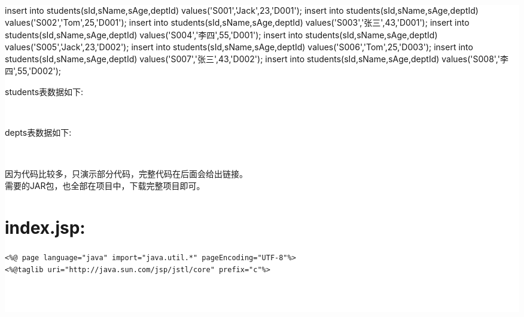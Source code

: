 <span class="hljs-operator"><span class="hljs-keyword">insert</span> <span class="hljs-keyword">into</span> students(sId,sName,sAge,deptId) <span class="hljs-keyword">values</span>(<span class="hljs-string">'S001'</span>,<span class="hljs-string">'Jack'</span>,<span class="hljs-number">23</span>,<span class="hljs-string">'D001'</span>);</span>
<span class="hljs-operator"><span class="hljs-keyword">insert</span> <span class="hljs-keyword">into</span> students(sId,sName,sAge,deptId) <span class="hljs-keyword">values</span>(<span class="hljs-string">'S002'</span>,<span class="hljs-string">'Tom'</span>,<span class="hljs-number">25</span>,<span class="hljs-string">'D001'</span>);</span>
<span class="hljs-operator"><span class="hljs-keyword">insert</span> <span class="hljs-keyword">into</span> students(sId,sName,sAge,deptId) <span class="hljs-keyword">values</span>(<span class="hljs-string">'S003'</span>,<span class="hljs-string">'张三'</span>,<span class="hljs-number">43</span>,<span class="hljs-string">'D001'</span>);</span>
<span class="hljs-operator"><span class="hljs-keyword">insert</span> <span class="hljs-keyword">into</span> students(sId,sName,sAge,deptId) <span class="hljs-keyword">values</span>(<span class="hljs-string">'S004'</span>,<span class="hljs-string">'李四'</span>,<span class="hljs-number">55</span>,<span class="hljs-string">'D001'</span>);</span>
<span class="hljs-operator"><span class="hljs-keyword">insert</span> <span class="hljs-keyword">into</span> students(sId,sName,sAge,deptId) <span class="hljs-keyword">values</span>(<span class="hljs-string">'S005'</span>,<span class="hljs-string">'Jack'</span>,<span class="hljs-number">23</span>,<span class="hljs-string">'D002'</span>);</span>
<span class="hljs-operator"><span class="hljs-keyword">insert</span> <span class="hljs-keyword">into</span> students(sId,sName,sAge,deptId) <span class="hljs-keyword">values</span>(<span class="hljs-string">'S006'</span>,<span class="hljs-string">'Tom'</span>,<span class="hljs-number">25</span>,<span class="hljs-string">'D003'</span>);</span>
<span class="hljs-operator"><span class="hljs-keyword">insert</span> <span class="hljs-keyword">into</span> students(sId,sName,sAge,deptId) <span class="hljs-keyword">values</span>(<span class="hljs-string">'S007'</span>,<span class="hljs-string">'张三'</span>,<span class="hljs-number">43</span>,<span class="hljs-string">'D002'</span>);</span>
<span class="hljs-operator"><span class="hljs-keyword">insert</span> <span class="hljs-keyword">into</span> students(sId,sName,sAge,deptId) <span class="hljs-keyword">values</span>(<span class="hljs-string">'S008'</span>,<span class="hljs-string">'李四'</span>,<span class="hljs-number">55</span>,<span class="hljs-string">'D002'</span>);</span></code></pre>

<p>students表数据如下:</p>

<p><img src="http://img.blog.csdn.net/20160830164627202" alt="" title=""></p>

<p>depts表数据如下:</p>

<p><img src="http://img.blog.csdn.net/20160830164657811" alt="" title=""></p>

<p>因为代码比较多，只演示部分代码，完整代码在后面会给出链接。 <br>
需要的JAR包，也全部在项目中，下载完整项目即可。</p>



<h1 id="indexjsp">index.jsp:</h1>



<pre class="prettyprint"><code class=" hljs xml"><span class="vbscript">&lt;%@ page language=<span class="hljs-string">"java"</span> import=<span class="hljs-string">"java.util.*"</span> pageEncoding=<span class="hljs-string">"UTF-8"</span>%&gt;</span>
<span class="vbscript">&lt;%@taglib uri=<span class="hljs-string">"http://java.sun.com/jsp/jstl/core"</span> prefix=<span class="hljs-string">"c"</span>%&gt;</span>
